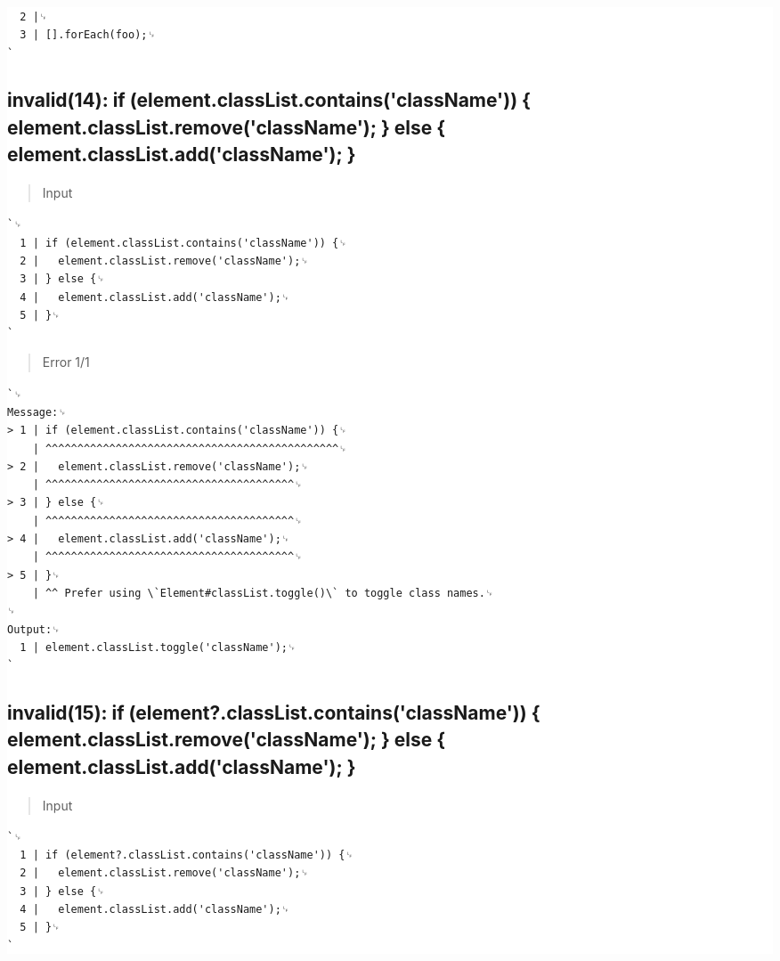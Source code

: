       2 |␊
      3 | [].forEach(foo);␊
    `

## invalid(14): if (element.classList.contains('className')) { element.classList.remove('className'); } else { element.classList.add('className'); }

> Input

    `␊
      1 | if (element.classList.contains('className')) {␊
      2 | 	element.classList.remove('className');␊
      3 | } else {␊
      4 | 	element.classList.add('className');␊
      5 | }␊
    `

> Error 1/1

    `␊
    Message:␊
    > 1 | if (element.classList.contains('className')) {␊
        | ^^^^^^^^^^^^^^^^^^^^^^^^^^^^^^^^^^^^^^^^^^^^^^␊
    > 2 | 	element.classList.remove('className');␊
        | ^^^^^^^^^^^^^^^^^^^^^^^^^^^^^^^^^^^^^^^␊
    > 3 | } else {␊
        | ^^^^^^^^^^^^^^^^^^^^^^^^^^^^^^^^^^^^^^^␊
    > 4 | 	element.classList.add('className');␊
        | ^^^^^^^^^^^^^^^^^^^^^^^^^^^^^^^^^^^^^^^␊
    > 5 | }␊
        | ^^ Prefer using \`Element#classList.toggle()\` to toggle class names.␊
    ␊
    Output:␊
      1 | element.classList.toggle('className');␊
    `

## invalid(15): if (element?.classList.contains('className')) { element.classList.remove('className'); } else { element.classList.add('className'); }

> Input

    `␊
      1 | if (element?.classList.contains('className')) {␊
      2 | 	element.classList.remove('className');␊
      3 | } else {␊
      4 | 	element.classList.add('className');␊
      5 | }␊
    `
